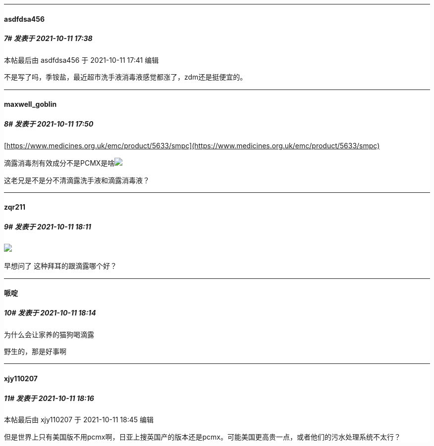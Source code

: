 
*****

####  asdfdsa456  
##### 7#       发表于 2021-10-11 17:38


 本帖最后由 asdfdsa456 于 2021-10-11 17:41 编辑 

不是写了吗，季铵盐，最近超市洗手液消毒液感觉都涨了，zdm还是挺便宜的。


*****

####  maxwell_goblin  
##### 8#       发表于 2021-10-11 17:50


[https://www.medicines.org.uk/emc/product/5633/smpc](https://www.medicines.org.uk/emc/product/5633/smpc)

滴露消毒剂有效成分不是PCMX是啥<img src="https://static.saraba1st.com/image/smiley/face2017/004.gif" referrerpolicy="no-referrer">

这老兄是不是分不清滴露洗手液和滴露消毒液？


*****

####  zqr211  
##### 9#       发表于 2021-10-11 18:11


<img src="https://p.sda1.dev/2/d0a98c9cdc6c0aa0a34743d9d9eb55e5/IMG_CMP_130378053.jpeg" referrerpolicy="no-referrer">

早想问了 这种拜耳的跟滴露哪个好？


*****

####  哌啶  
##### 10#       发表于 2021-10-11 18:14


为什么会让家养的猫狗喝滴露


野生的，那是好事啊


*****

####  xjy110207  
##### 11#       发表于 2021-10-11 18:16


 本帖最后由 xjy110207 于 2021-10-11 18:45 编辑 

但是世界上只有美国版不用pcmx啊，日亚上搜英国产的版本还是pcmx。可能美国更高贵一点，或者他们的污水处理系统不太行？

